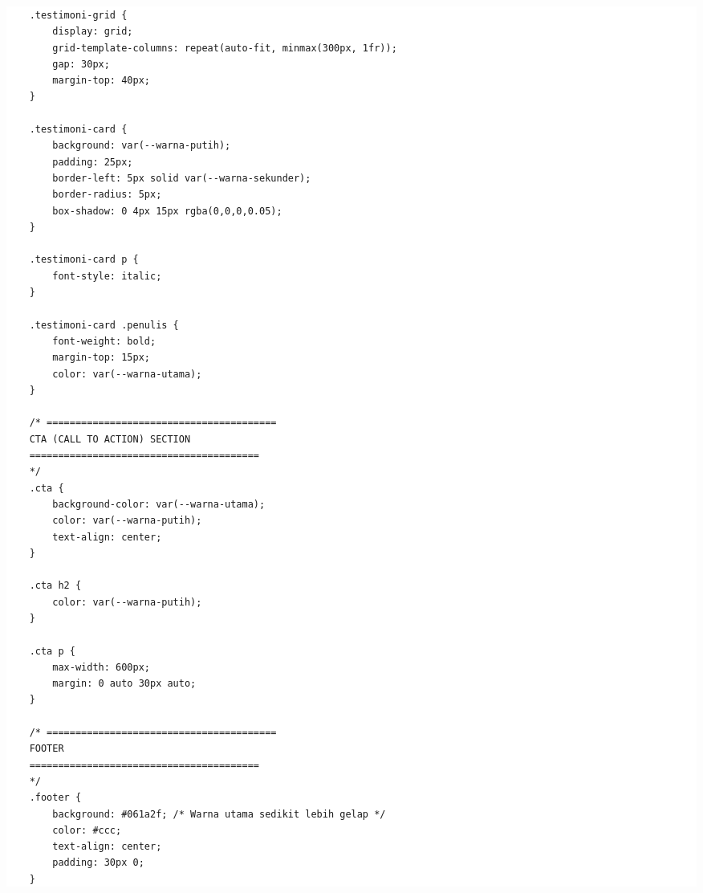        .testimoni-grid {
            display: grid;
            grid-template-columns: repeat(auto-fit, minmax(300px, 1fr));
            gap: 30px;
            margin-top: 40px;
        }

        .testimoni-card {
            background: var(--warna-putih);
            padding: 25px;
            border-left: 5px solid var(--warna-sekunder);
            border-radius: 5px;
            box-shadow: 0 4px 15px rgba(0,0,0,0.05);
        }

        .testimoni-card p {
            font-style: italic;
        }

        .testimoni-card .penulis {
            font-weight: bold;
            margin-top: 15px;
            color: var(--warna-utama);
        }

        /* ========================================
        CTA (CALL TO ACTION) SECTION
        ========================================
        */
        .cta {
            background-color: var(--warna-utama);
            color: var(--warna-putih);
            text-align: center;
        }

        .cta h2 {
            color: var(--warna-putih);
        }

        .cta p {
            max-width: 600px;
            margin: 0 auto 30px auto;
        }

        /* ========================================
        FOOTER
        ========================================
        */
        .footer {
            background: #061a2f; /* Warna utama sedikit lebih gelap */
            color: #ccc;
            text-align: center;
            padding: 30px 0;
        }
